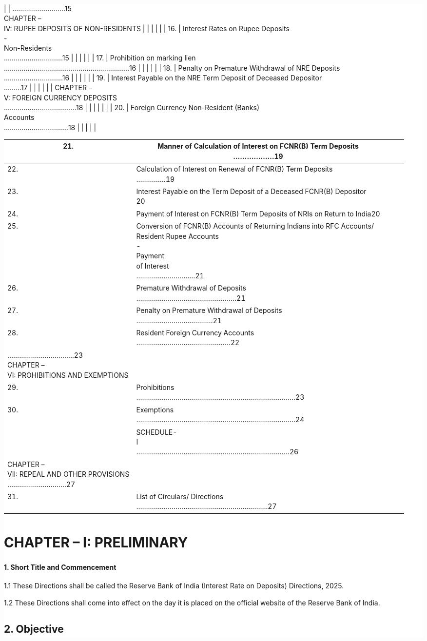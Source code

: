 |                                                              | ………………………15<br>CHAPTER –<br>IV: RUPEE DEPOSITS OF NON-RESIDENTS                                                                       |  |  |  |  |
| 16.                                                          | Interest Rates on Rupee Deposits<br>-<br>Non-Residents<br>…………………………15                                                                |  |  |  |  |
| 17.                                                          | Prohibition on marking lien<br>……………………………………………………….16                                                                               |  |  |  |  |
| 18.                                                          | Penalty on Premature Withdrawal of NRE Deposits<br>…………………………16                                                                       |  |  |  |  |
| 19.                                                          | Interest Payable on the NRE Term Deposit of Deceased Depositor<br>………17                                                               |  |  |  |  |
| CHAPTER –<br>V: FOREIGN CURRENCY DEPOSITS<br>……………………………….18 |                                                                                                                                       |  |  |  |  |
| 20.                                                          | Foreign Currency Non-Resident (Banks)<br>Accounts<br>……………………………18                                                                    |  |  |  |  |

| 21.                                                            | Manner of Calculation of Interest on FCNR(B) Term Deposits<br>………………19                                                                           |  |  |  |
|----------------------------------------------------------------|--------------------------------------------------------------------------------------------------------------------------------------------------|--|--|--|
| 22.                                                            | Calculation of Interest on Renewal of FCNR(B) Term Deposits<br>……………19                                                                           |  |  |  |
| 23.                                                            | Interest Payable on the Term Deposit of a Deceased FCNR(B) Depositor<br>20                                                                       |  |  |  |
| 24.                                                            | Payment of Interest on FCNR(B) Term Deposits of NRIs on Return to India20                                                                        |  |  |  |
| 25.                                                            | Conversion of FCNR(B) Accounts of Returning Indians into RFC Accounts/<br>Resident Rupee Accounts<br>-<br>Payment<br>of Interest<br>…………………………21 |  |  |  |
| 26.                                                            | Premature Withdrawal of Deposits<br>……………………………………………21                                                                                          |  |  |  |
| 27.                                                            | Penalty on Premature Withdrawal of Deposits<br>…………………………………21                                                                                   |  |  |  |
| 28.                                                            | Resident Foreign Currency Accounts<br>…………………………………………22                                                                                         |  |  |  |
| …………………………….23<br>CHAPTER –<br>VI: PROHIBITIONS AND EXEMPTIONS |                                                                                                                                                  |  |  |  |
| 29.                                                            | Prohibitions<br>………………………………………………………………………23                                                                                                    |  |  |  |
| 30.                                                            | Exemptions<br>………………………………………………………………………24                                                                                                      |  |  |  |
|                                                                | SCHEDULE-<br>I<br>……………………………………………………………………26                                                                                                   |  |  |  |
| CHAPTER –<br>VII: REPEAL AND OTHER PROVISIONS<br>…………………………27  |                                                                                                                                                  |  |  |  |
| 31.                                                            | List of Circulars/ Directions<br>………………………………………………………….27                                                                                       |  |  |  |

# **CHAPTER – I: PRELIMINARY**

#### <span id="page-3-1"></span><span id="page-3-0"></span>**1. Short Title and Commencement**

1.1 These Directions shall be called the Reserve Bank of India (Interest Rate on Deposits) Directions, 2025.

1.2 These Directions shall come into effect on the day it is placed on the official website of the Reserve Bank of India.

## <span id="page-3-2"></span>**2. Objective**
